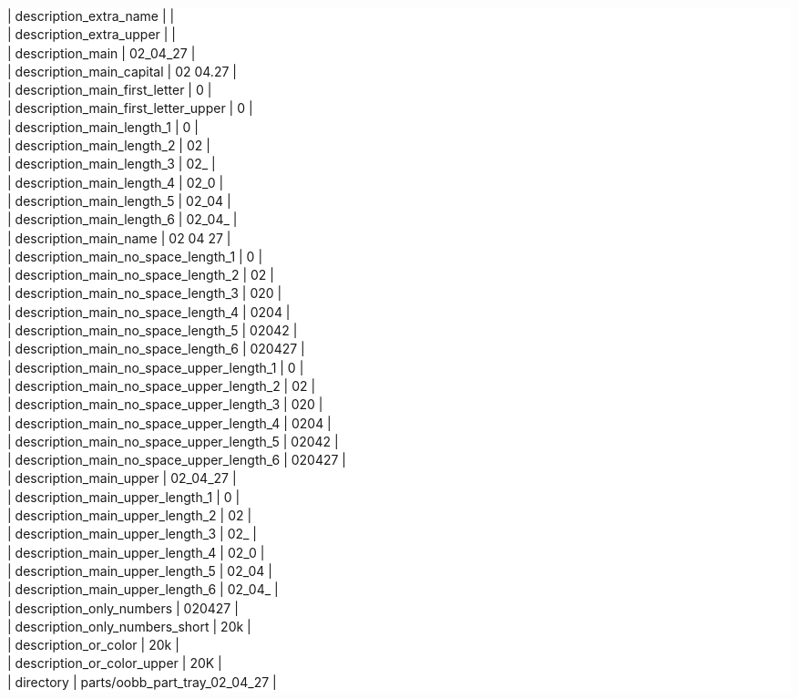| description_extra_name |  |  
| description_extra_upper |  |  
| description_main | 02_04_27 |  
| description_main_capital | 02 04.27 |  
| description_main_first_letter | 0 |  
| description_main_first_letter_upper | 0 |  
| description_main_length_1 | 0 |  
| description_main_length_2 | 02 |  
| description_main_length_3 | 02_ |  
| description_main_length_4 | 02_0 |  
| description_main_length_5 | 02_04 |  
| description_main_length_6 | 02_04_ |  
| description_main_name | 02 04 27 |  
| description_main_no_space_length_1 | 0 |  
| description_main_no_space_length_2 | 02 |  
| description_main_no_space_length_3 | 020 |  
| description_main_no_space_length_4 | 0204 |  
| description_main_no_space_length_5 | 02042 |  
| description_main_no_space_length_6 | 020427 |  
| description_main_no_space_upper_length_1 | 0 |  
| description_main_no_space_upper_length_2 | 02 |  
| description_main_no_space_upper_length_3 | 020 |  
| description_main_no_space_upper_length_4 | 0204 |  
| description_main_no_space_upper_length_5 | 02042 |  
| description_main_no_space_upper_length_6 | 020427 |  
| description_main_upper | 02_04_27 |  
| description_main_upper_length_1 | 0 |  
| description_main_upper_length_2 | 02 |  
| description_main_upper_length_3 | 02_ |  
| description_main_upper_length_4 | 02_0 |  
| description_main_upper_length_5 | 02_04 |  
| description_main_upper_length_6 | 02_04_ |  
| description_only_numbers | 020427 |  
| description_only_numbers_short | 20k |  
| description_or_color | 20k |  
| description_or_color_upper | 20K |  
| directory | parts/oobb_part_tray_02_04_27 |  